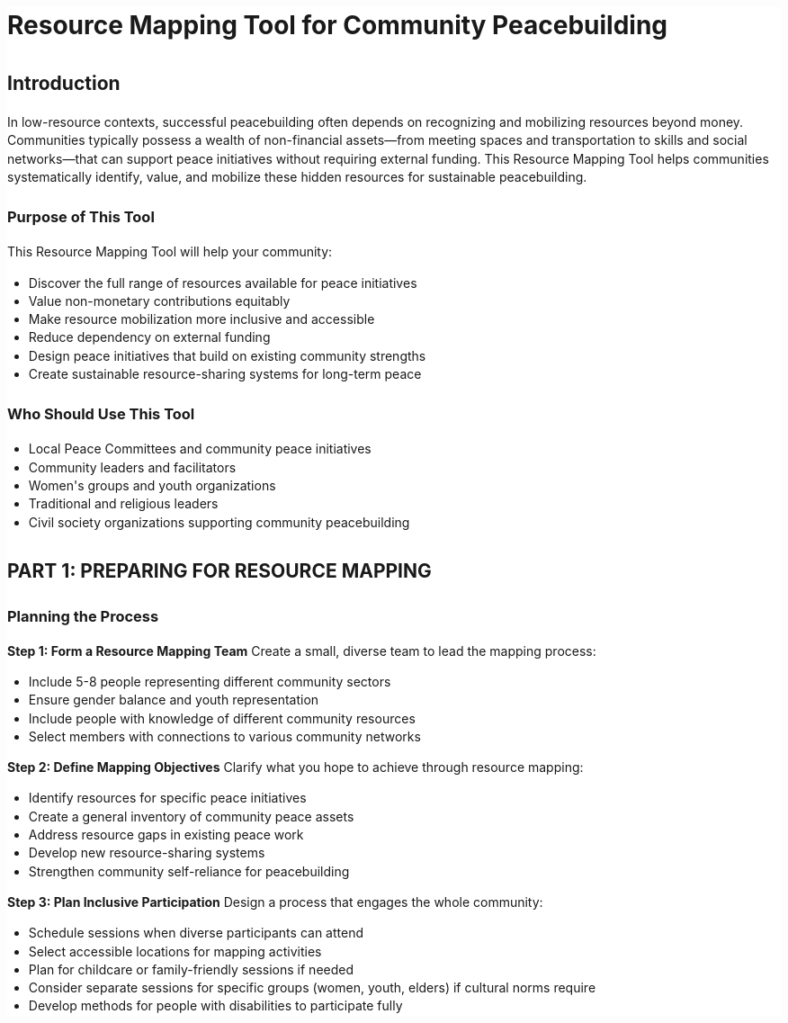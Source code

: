 # Resource Mapping Tool for Community Peacebuilding

## Introduction

In low-resource contexts, successful peacebuilding often depends on recognizing and mobilizing resources beyond money. Communities typically possess a wealth of non-financial assets—from meeting spaces and transportation to skills and social networks—that can support peace initiatives without requiring external funding. This Resource Mapping Tool helps communities systematically identify, value, and mobilize these hidden resources for sustainable peacebuilding.

### Purpose of This Tool

This Resource Mapping Tool will help your community:
- Discover the full range of resources available for peace initiatives
- Value non-monetary contributions equitably
- Make resource mobilization more inclusive and accessible
- Reduce dependency on external funding
- Design peace initiatives that build on existing community strengths
- Create sustainable resource-sharing systems for long-term peace

### Who Should Use This Tool

- Local Peace Committees and community peace initiatives
- Community leaders and facilitators
- Women's groups and youth organizations
- Traditional and religious leaders
- Civil society organizations supporting community peacebuilding

## PART 1: PREPARING FOR RESOURCE MAPPING

### Planning the Process

**Step 1: Form a Resource Mapping Team**
Create a small, diverse team to lead the mapping process:
- Include 5-8 people representing different community sectors
- Ensure gender balance and youth representation
- Include people with knowledge of different community resources
- Select members with connections to various community networks

**Step 2: Define Mapping Objectives**
Clarify what you hope to achieve through resource mapping:
- Identify resources for specific peace initiatives
- Create a general inventory of community peace assets
- Address resource gaps in existing peace work
- Develop new resource-sharing systems
- Strengthen community self-reliance for peacebuilding

**Step 3: Plan Inclusive Participation**
Design a process that engages the whole community:
- Schedule sessions when diverse participants can attend
- Select accessible locations for mapping activities
- Plan for childcare or family-friendly sessions if needed
- Consider separate sessions for specific groups (women, youth, elders) if cultural norms require
- Develop methods for people with disabilities to participate fully
